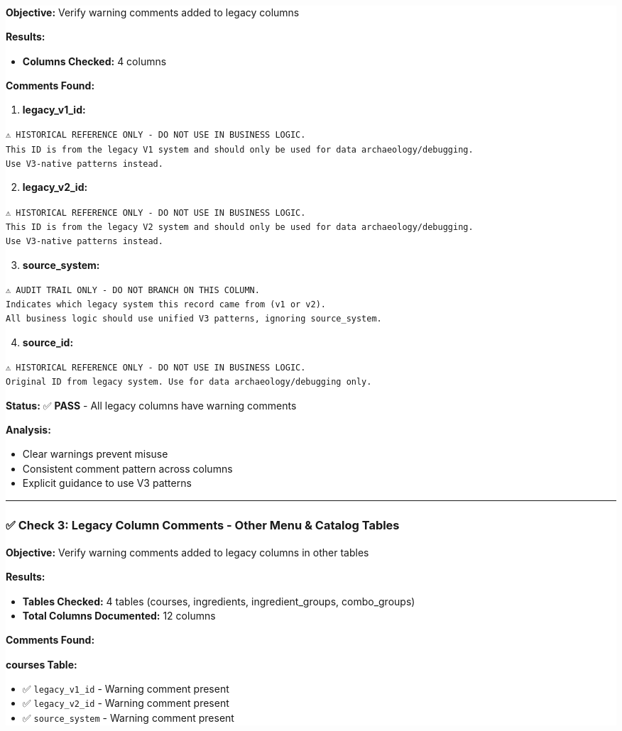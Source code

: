 **Objective:** Verify warning comments added to legacy columns

**Results:**
- **Columns Checked:** 4 columns

**Comments Found:**

1. **legacy_v1_id:**
```
⚠️ HISTORICAL REFERENCE ONLY - DO NOT USE IN BUSINESS LOGIC.
This ID is from the legacy V1 system and should only be used for data archaeology/debugging.
Use V3-native patterns instead.
```

2. **legacy_v2_id:**
```
⚠️ HISTORICAL REFERENCE ONLY - DO NOT USE IN BUSINESS LOGIC.
This ID is from the legacy V2 system and should only be used for data archaeology/debugging.
Use V3-native patterns instead.
```

3. **source_system:**
```
⚠️ AUDIT TRAIL ONLY - DO NOT BRANCH ON THIS COLUMN.
Indicates which legacy system this record came from (v1 or v2).
All business logic should use unified V3 patterns, ignoring source_system.
```

4. **source_id:**
```
⚠️ HISTORICAL REFERENCE ONLY - DO NOT USE IN BUSINESS LOGIC.
Original ID from legacy system. Use for data archaeology/debugging only.
```

**Status:** ✅ **PASS** - All legacy columns have warning comments

**Analysis:**
- Clear warnings prevent misuse
- Consistent comment pattern across columns
- Explicit guidance to use V3 patterns

---

### ✅ Check 3: Legacy Column Comments - Other Menu & Catalog Tables

**Objective:** Verify warning comments added to legacy columns in other tables

**Results:**
- **Tables Checked:** 4 tables (courses, ingredients, ingredient_groups, combo_groups)
- **Total Columns Documented:** 12 columns

**Comments Found:**

**courses Table:**
- ✅ `legacy_v1_id` - Warning comment present
- ✅ `legacy_v2_id` - Warning comment present
- ✅ `source_system` - Warning comment present
